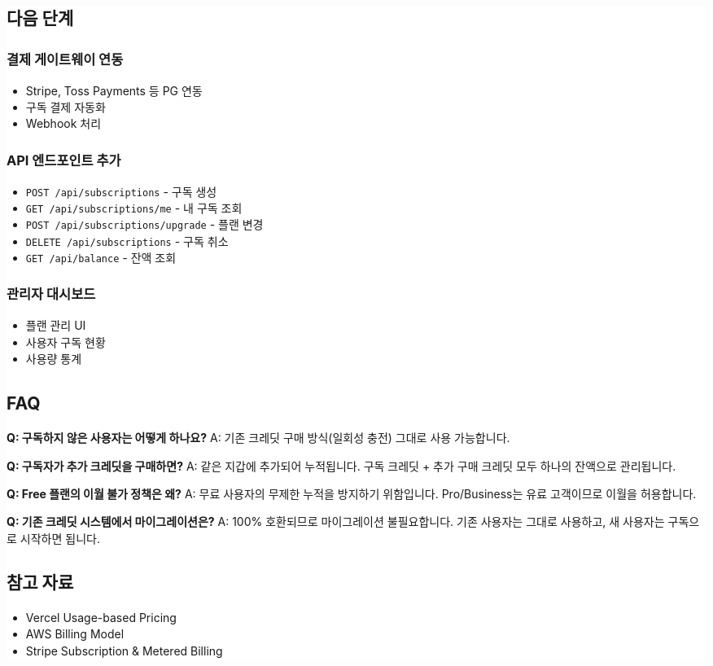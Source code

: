 ## 다음 단계

### 결제 게이트웨이 연동

- Stripe, Toss Payments 등 PG 연동
- 구독 결제 자동화
- Webhook 처리

### API 엔드포인트 추가

- `POST /api/subscriptions` - 구독 생성
- `GET /api/subscriptions/me` - 내 구독 조회
- `POST /api/subscriptions/upgrade` - 플랜 변경
- `DELETE /api/subscriptions` - 구독 취소
- `GET /api/balance` - 잔액 조회

### 관리자 대시보드

- 플랜 관리 UI
- 사용자 구독 현황
- 사용량 통계

## FAQ

**Q: 구독하지 않은 사용자는 어떻게 하나요?**
A: 기존 크레딧 구매 방식(일회성 충전) 그대로 사용 가능합니다.

**Q: 구독자가 추가 크레딧을 구매하면?**
A: 같은 지갑에 추가되어 누적됩니다. 구독 크레딧 + 추가 구매 크레딧 모두 하나의 잔액으로 관리됩니다.

**Q: Free 플랜의 이월 불가 정책은 왜?**
A: 무료 사용자의 무제한 누적을 방지하기 위함입니다. Pro/Business는 유료 고객이므로 이월을 허용합니다.

**Q: 기존 크레딧 시스템에서 마이그레이션은?**
A: 100% 호환되므로 마이그레이션 불필요합니다. 기존 사용자는 그대로 사용하고, 새 사용자는 구독으로 시작하면 됩니다.

## 참고 자료

- Vercel Usage-based Pricing
- AWS Billing Model
- Stripe Subscription & Metered Billing
